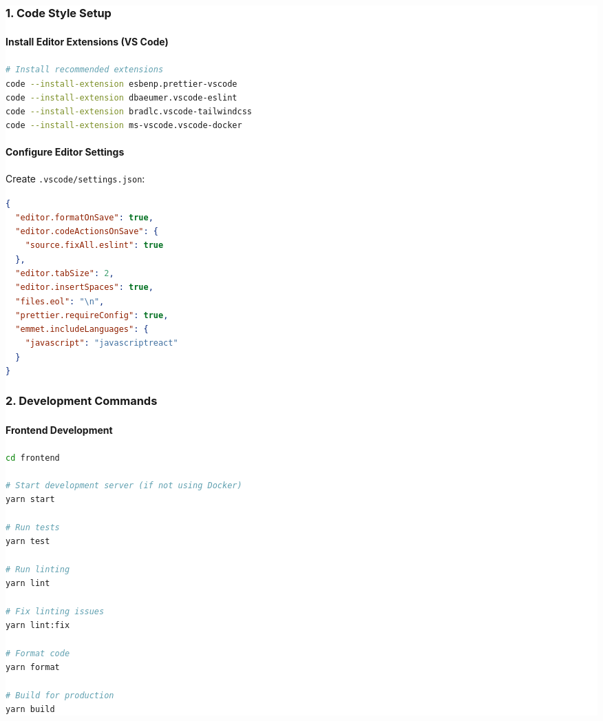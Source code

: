 ### 1. Code Style Setup

#### Install Editor Extensions (VS Code)
```bash
# Install recommended extensions
code --install-extension esbenp.prettier-vscode
code --install-extension dbaeumer.vscode-eslint
code --install-extension bradlc.vscode-tailwindcss
code --install-extension ms-vscode.vscode-docker
```

#### Configure Editor Settings
Create `.vscode/settings.json`:
```json
{
  "editor.formatOnSave": true,
  "editor.codeActionsOnSave": {
    "source.fixAll.eslint": true
  },
  "editor.tabSize": 2,
  "editor.insertSpaces": true,
  "files.eol": "\n",
  "prettier.requireConfig": true,
  "emmet.includeLanguages": {
    "javascript": "javascriptreact"
  }
}
```

### 2. Development Commands

#### Frontend Development
```bash
cd frontend

# Start development server (if not using Docker)
yarn start

# Run tests
yarn test

# Run linting
yarn lint

# Fix linting issues
yarn lint:fix

# Format code
yarn format

# Build for production
yarn build
```
